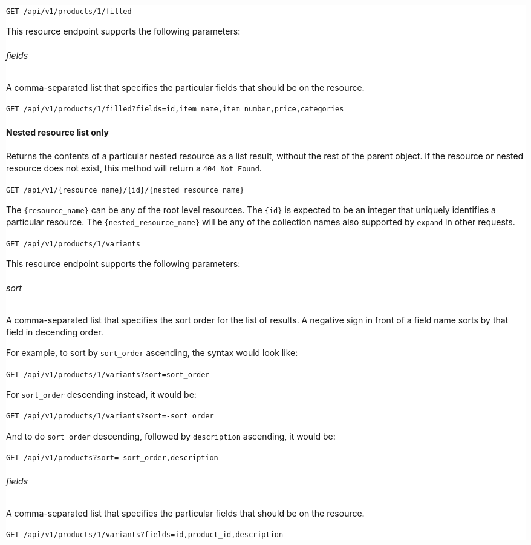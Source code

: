 ```shell
GET /api/v1/products/1/filled
```

This resource endpoint supports the following parameters:

###### fields

A comma-separated list that specifies the particular fields that should be on the resource.

```shell
GET /api/v1/products/1/filled?fields=id,item_name,item_number,price,categories
```

#### Nested resource list only

Returns the contents of a particular nested resource as a list result, without the rest of the parent object. If the resource or nested resource does not exist, this method will return a `404 Not Found`.

```shell
GET /api/v1/{resource_name}/{id}/{nested_resource_name}
```

The `{resource_name}` can be any of the root level [resources](resource_list.md). The `{id}` is expected to be an integer that uniquely identifies a particular resource. The `{nested_resource_name}` will be any of the collection names also supported by `expand` in other requests.

```shell
GET /api/v1/products/1/variants
```

This resource endpoint supports the following parameters:

###### sort

A comma-separated list that specifies the sort order for the list of results. A negative sign in front of a field name sorts by that field in decending order.

For example, to sort by `sort_order` ascending, the syntax would look like:

```shell
GET /api/v1/products/1/variants?sort=sort_order
```

For `sort_order` descending instead, it would be:

```shell
GET /api/v1/products/1/variants?sort=-sort_order
```

And to do `sort_order` descending, followed by `description` ascending, it would be:

```shell
GET /api/v1/products?sort=-sort_order,description
```

###### fields

A comma-separated list that specifies the particular fields that should be on the resource.

```shell
GET /api/v1/products/1/variants?fields=id,product_id,description
```
